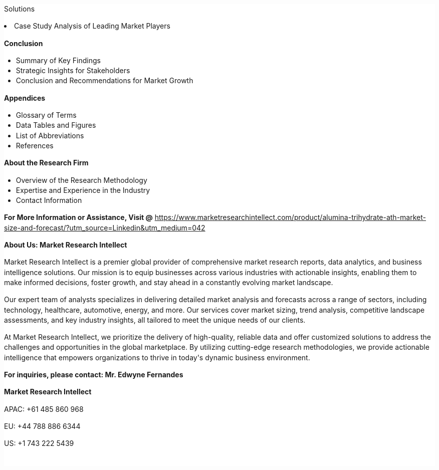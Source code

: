 Solutions</li><li>Case Study Analysis of Leading Market Players</li></ul><p><strong>Conclusion</strong></p><ul><li>Summary of Key Findings</li><li>Strategic Insights for Stakeholders</li><li>Conclusion and Recommendations for Market Growth</li></ul><p><strong>Appendices</strong></p><ul><li>Glossary of Terms</li><li>Data Tables and Figures</li><li>List of Abbreviations</li><li>References</li></ul><p><strong>About the Research Firm</strong></p><ul><li>Overview of the Research Methodology</li><li>Expertise and Experience in the Industry</li><li>Contact Information</li></ul></div><div class="article-main__content" data-test-id="publishing-text-block"><p><span class="font-[700]"><strong>For More Information or Assistance, Visit @</strong>&nbsp;<a href="https://www.marketresearchintellect.com/product/alumina-trihydrate-ath-market-size-and-forecast/?utm_source=Linkedin&utm_medium=042">https://www.marketresearchintellect.com/product/alumina-trihydrate-ath-market-size-and-forecast/?utm_source=Linkedin&utm_medium=042</a></span></p><p><strong>About Us: Market Research Intellect</strong></p><p>Market Research Intellect is a premier global provider of comprehensive market research reports, data analytics, and business intelligence solutions. Our mission is to equip businesses across various industries with actionable insights, enabling them to make informed decisions, foster growth, and stay ahead in a constantly evolving market landscape.</p><p>Our expert team of analysts specializes in delivering detailed market analysis and forecasts across a range of sectors, including technology, healthcare, automotive, energy, and more. Our services cover market sizing, trend analysis, competitive landscape assessments, and key industry insights, all tailored to meet the unique needs of our clients.</p><p>At Market Research Intellect, we prioritize the delivery of high-quality, reliable data and offer customized solutions to address the challenges and opportunities in the global marketplace. By utilizing cutting-edge research methodologies, we provide actionable intelligence that empowers organizations to thrive in today's dynamic business environment.</p><p><strong>For inquiries, please contact: Mr. Edwyne Fernandes</strong></p><p><strong>Market Research Intellect</strong></p><p>APAC: +61 485 860 968</p><p>EU: +44 788 886 6344</p><p>US: +1 743 222 5439</p></div><div class="article-main__content" data-test-id="publishing-text-block">&nbsp;</div>
